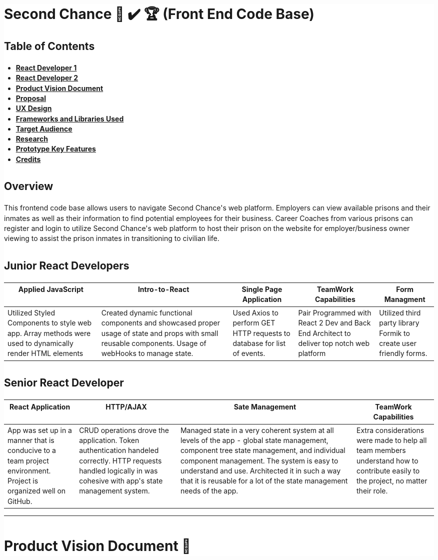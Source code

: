 # Second Chance 💯 ✔️ 🏆 (Front End Code Base)

## Table of Contents

- **[React Developer 1](#junior-react-developers)**<br>
- **[React Developer 2](#senior-react-developer)**<br>
- **[Product Vision Document](#second-chance)**<br>
- **[Proposal](#proposal)**<br>
- **[UX Design](#ux-design)**<br>
- **[Frameworks and Libraries Used](#frameworks-and-libraries)**<br>
- **[Target Audience](#target-audience)**<br>
- **[Research](#research)**<br>
- **[Prototype Key Features](#prototype-key-features)**<br>
- **[Credits](#credits)**<br>

## <a name='overview'></a>Overview
This frontend code base allows users to navigate Second Chance's web platform. Employers can view available prisons and their inmates as well as their information to find potential employees for their business. Career Coaches from various prisons can register and login to utilize Second Chance's web platform to host their prison on the website for employer/business owner viewing to assist the prison inmates in transitioning to civilian life. 

## Junior React Developers
Applied JavaScript | Intro-to-React| Single Page Application | TeamWork Capabilities | Form Managment
| --------------------- | ---------------------- | --------------------- | -------------------- | ------------ |
Utilized Styled Components to style web app. Array methods were used to dynamically render HTML elements | Created dynamic functional components and showcased proper usage of state and props with small reusable components. Usage of webHooks to manage state. | Used Axios to perform GET HTTP requests to database for list of events.  | Pair Programmed with React 2 Dev and Back End Architect to deliver top notch web platform | Utilized third party library Formik to create user friendly forms.

## Senior React Developer
React Application | HTTP/AJAX | Sate Management | TeamWork Capabilities |
| --------------------- | ---------------------- | --------------------- | -------------------- |
App was set up in a manner that is conducive to a team project environment. Project is organized well on GitHub. | CRUD operations drove the application. Token authentication handeled correctly. HTTP requests handled logically in was cohesive with app's state management system. | Managed state in a very coherent system at all levels of the app - global state management, component tree state management, and individual component management. The system is easy to understand and use. Architected it in such a way that it is reusable for a lot of the state management needs of the app.  | Extra considerations were made to help all team members understand how to contribute easily to the project, no matter their role. |

---

# Product Vision Document :tada:
